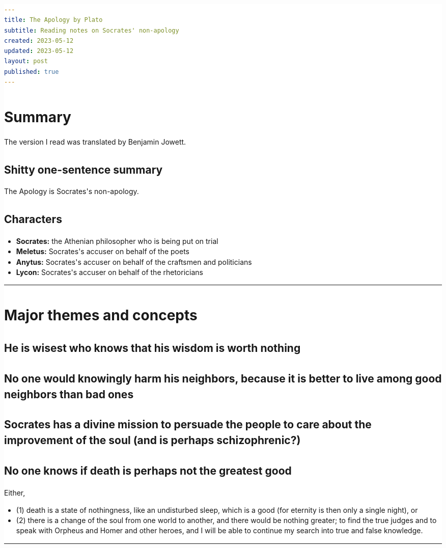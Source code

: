```yaml
---
title: The Apology by Plato
subtitle: Reading notes on Socrates' non-apology
created: 2023-05-12
updated: 2023-05-12
layout: post
published: true
---
```


# Summary

The version I read was translated by Benjamin Jowett.

## Shitty one-sentence summary

The Apology is Socrates's non-apology.

## Characters

-   **Socrates:** the Athenian philosopher who is being put on trial
-   **Meletus:** Socrates's accuser on behalf of the poets
-   **Anytus:** Socrates's accuser on behalf of the craftsmen and politicians
-   **Lycon:** Socrates's accuser on behalf of the rhetoricians

---

# Major themes and concepts

## He is wisest who knows that his wisdom is worth nothing

## No one would knowingly harm his neighbors, because it is better to live among good neighbors than bad ones

## Socrates has a divine mission to persuade the people to care about the improvement of the soul (and is perhaps schizophrenic?)

## No one knows if death is perhaps not the greatest good

Either,

-   (1) death is a state of nothingness, like an undisturbed sleep, which is a good (for eternity is then only a single night), or
-   (2) there is a change of the soul from one world to another, and there would be nothing greater; to find the true judges and to speak with Orpheus and Homer and other heroes, and I will be able to continue my search into true and false knowledge.

---
